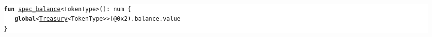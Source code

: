 


<a id="0x1_treasury_spec_balance"></a>


<pre><code><b>fun</b> <a href="treasury.md#0x1_treasury_spec_balance">spec_balance</a>&lt;TokenType&gt;(): num {
   <b>global</b>&lt;<a href="treasury.md#0x1_treasury_Treasury">Treasury</a>&lt;TokenType&gt;&gt;(@0x2).balance.value
}
</code></pre>


[move-book]: https://starcoin.dev/move/book/SUMMARY
